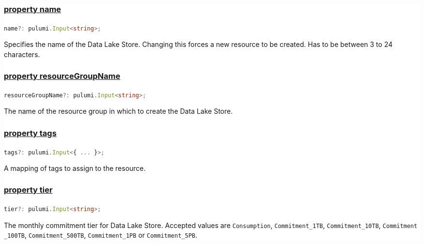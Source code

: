 <h3 class="pdoc-member-header">
<a class="pdoc-child-name" href="https://github.com/pulumi/pulumi-azure/blob/master/sdk/nodejs/datalake/store.ts#L129">property name</a>
</h3>

```typescript
name?: pulumi.Input<string>;
```


Specifies the name of the Data Lake Store. Changing this forces a new resource to be created. Has to be between 3 to 24 characters.

<h3 class="pdoc-member-header">
<a class="pdoc-child-name" href="https://github.com/pulumi/pulumi-azure/blob/master/sdk/nodejs/datalake/store.ts#L133">property resourceGroupName</a>
</h3>

```typescript
resourceGroupName?: pulumi.Input<string>;
```


The name of the resource group in which to create the Data Lake Store.

<h3 class="pdoc-member-header">
<a class="pdoc-child-name" href="https://github.com/pulumi/pulumi-azure/blob/master/sdk/nodejs/datalake/store.ts#L137">property tags</a>
</h3>

```typescript
tags?: pulumi.Input<{ ... }>;
```


A mapping of tags to assign to the resource.

<h3 class="pdoc-member-header">
<a class="pdoc-child-name" href="https://github.com/pulumi/pulumi-azure/blob/master/sdk/nodejs/datalake/store.ts#L141">property tier</a>
</h3>

```typescript
tier?: pulumi.Input<string>;
```


The monthly commitment tier for Data Lake Store. Accepted values are `Consumption`, `Commitment_1TB`, `Commitment_10TB`, `Commitment_100TB`, `Commitment_500TB`, `Commitment_1PB` or `Commitment_5PB`.

